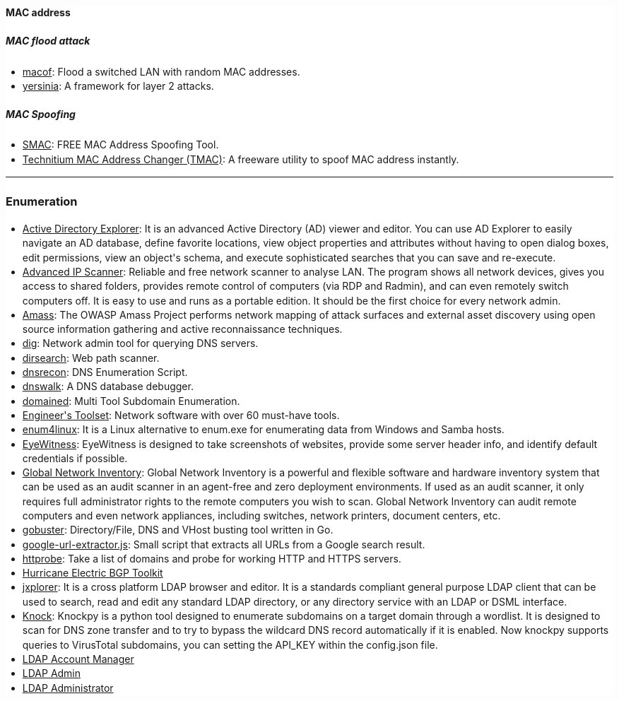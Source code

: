 #### MAC address

##### MAC flood attack
 * [macof](https://linux.die.net/man/8/macof): Flood a switched LAN with random MAC addresses.
 * [yersinia](https://github.com/tomac/yersinia): A framework for layer 2 attacks.

##### MAC Spoofing
 * [SMAC](https://www.klcconsulting.net/smac/): FREE MAC Address Spoofing Tool.
 * [Technitium MAC Address Changer (TMAC)](https://technitium.com/tmac/): A freeware utility to spoof MAC address instantly.



---



### Enumeration
 * [Active Directory Explorer](https://docs.microsoft.com/en-us/sysinternals/downloads/adexplorer): It is an advanced Active Directory (AD) viewer and editor. You can use AD Explorer to easily navigate an AD database, define favorite locations, view object properties and attributes without having to open dialog boxes, edit permissions, view an object's schema, and execute sophisticated searches that you can save and re-execute.
 * [Advanced IP Scanner](https://www.advanced-ip-scanner.com/): Reliable and free network scanner to analyse LAN. The program shows all network devices, gives you access to shared folders, provides remote control of computers (via RDP and Radmin), and can even remotely switch computers off. It is easy to use and runs as a portable edition. It should be the first choice for every network admin.
 * [Amass](https://github.com/OWASP/Amass): The OWASP Amass Project performs network mapping of attack surfaces and external asset discovery using open source information gathering and active reconnaissance techniques.
 * [dig](https://github.com/polarityio/dig): Network admin tool for querying DNS servers.
 * [dirsearch](https://github.com/maurosoria/dirsearch): Web path scanner.
 * [dnsrecon](https://github.com/darkoperator/dnsrecon): DNS Enumeration Script.
 * [dnswalk](https://github.com/davebarr/dnswalk): A DNS database debugger.
 * [domained](https://github.com/TypeError/domained): Multi Tool Subdomain Enumeration.
 * [Engineer's Toolset](https://www.solarwinds.com/engineers-toolset): Network software with over 60 must-have tools.
 * [enum4linux](https://github.com/CiscoCXSecurity/enum4linux): It is a Linux alternative to enum.exe for enumerating data from Windows and Samba hosts.
 * [EyeWitness](https://github.com/FortyNorthSecurity/EyeWitness): EyeWitness is designed to take screenshots of websites, provide some server header info, and identify default credentials if possible.
 * [Global Network Inventory](http://www.magnetosoft.com/product/global_network_inventory/features): Global Network Inventory is a powerful and flexible software and hardware inventory system that can be used as an audit scanner in an agent-free and zero deployment environments. If used as an audit scanner, it only requires full administrator rights to the remote computers you wish to scan. Global Network Inventory can audit remote computers and even network appliances, including switches, network printers, document centers, etc.
 * [gobuster](https://github.com/OJ/gobuster): Directory/File, DNS and VHost busting tool written in Go.
 * [google-url-extractor.js](https://github.com/DragonJAR/Scripts/blob/master/google-url-extractor.js): Small script that extracts all URLs from a Google search result.
 * [httprobe](https://github.com/tomnomnom/httprobe): Take a list of domains and probe for working HTTP and HTTPS servers.
 * [Hurricane Electric BGP Toolkit](https://bgp.he.net/)
 * [jxplorer](http://jxplorer.org/downloads/): It is a cross platform LDAP browser and editor. It is a standards compliant general purpose LDAP client that can be used to search, read and edit any standard LDAP directory, or any directory service with an LDAP or DSML interface.
 * [Knock](https://github.com/guelfoweb/knock): Knockpy is a python tool designed to enumerate subdomains on a target domain through a wordlist. It is designed to scan for DNS zone transfer and to try to bypass the wildcard DNS record automatically if it is enabled. Now knockpy supports queries to VirusTotal subdomains, you can setting the API_KEY within the config.json file.
 * [LDAP Account Manager](https://www.ldap-account-manager.org/lamcms/releases)
 * [LDAP Admin](http://www.ldapadmin.org/download/ldapadmin.html)
 * [LDAP Administrator](https://www.ldapadministrator.com/download.htm)